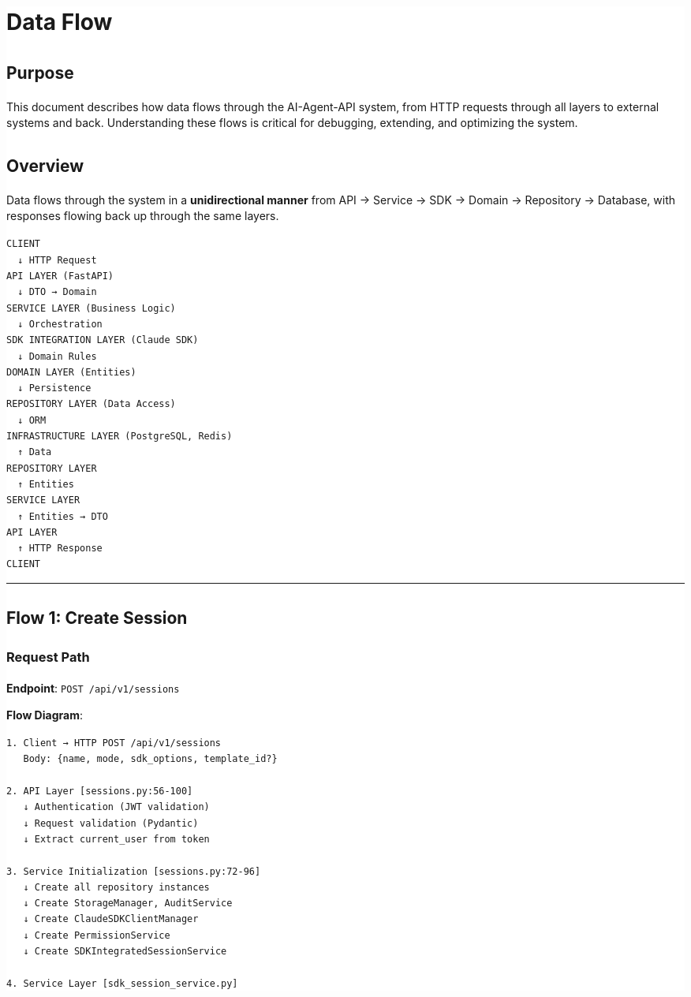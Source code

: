 # Data Flow

## Purpose

This document describes how data flows through the AI-Agent-API system, from HTTP requests through all layers to external systems and back. Understanding these flows is critical for debugging, extending, and optimizing the system.

## Overview

Data flows through the system in a **unidirectional manner** from API → Service → SDK → Domain → Repository → Database, with responses flowing back up through the same layers.

```
CLIENT
  ↓ HTTP Request
API LAYER (FastAPI)
  ↓ DTO → Domain
SERVICE LAYER (Business Logic)
  ↓ Orchestration
SDK INTEGRATION LAYER (Claude SDK)
  ↓ Domain Rules
DOMAIN LAYER (Entities)
  ↓ Persistence
REPOSITORY LAYER (Data Access)
  ↓ ORM
INFRASTRUCTURE LAYER (PostgreSQL, Redis)
  ↑ Data
REPOSITORY LAYER
  ↑ Entities
SERVICE LAYER
  ↑ Entities → DTO
API LAYER
  ↑ HTTP Response
CLIENT
```

---

## Flow 1: Create Session

### Request Path

**Endpoint**: `POST /api/v1/sessions`

**Flow Diagram**:
```
1. Client → HTTP POST /api/v1/sessions
   Body: {name, mode, sdk_options, template_id?}

2. API Layer [sessions.py:56-100]
   ↓ Authentication (JWT validation)
   ↓ Request validation (Pydantic)
   ↓ Extract current_user from token

3. Service Initialization [sessions.py:72-96]
   ↓ Create all repository instances
   ↓ Create StorageManager, AuditService
   ↓ Create ClaudeSDKClientManager
   ↓ Create PermissionService
   ↓ Create SDKIntegratedSessionService

4. Service Layer [sdk_session_service.py]
```